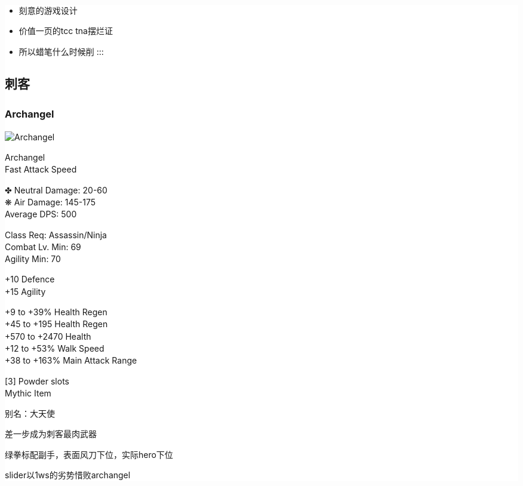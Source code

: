 + 刻意的游戏设计

+ 价值一页的tcc tna摆烂证

+ 所以蜡笔什么时候削
:::
## 刺客

### Archangel

<div class="item-window">
  <img src="https://cdn.wynncraft.com/nextgen/itemguide/icons/256_13.webp" alt="Archangel" class="item-icon">
  <div class="item-details">
    <p class="item-header">
      <span class="item-name">Archangel</span><br>
      <span class="item-attribute">Fast Attack Speed</span>
    </p>
    <p class="damage">
      <span class="neutral-damage">✤ Neutral Damage: 20-60</span><br>
      <span><span class="air">❋ Air</span> <span class="gray">Damage: 145-175</span></span><br>
      <span><span class="average-dps">Average DPS:</span> <span class="gray">500</span></span>
    </p>
    <p class="requirements">
      Class Req: Assassin/Ninja<br>
      Combat Lv. Min: 69<br>
      Agility Min: 70
    </p>
    <p class="attribute-bonus">
      <span class="bonus-positive">+10</span> Defence<br>
      <span class="bonus-positive">+15</span> Agility
    </p>
    <p class="bonuses">
      <span class="bonus-positive">+9 <span class="bonus-to">to</span> +39%</span> Health Regen<br>
      <span class="bonus-positive">+45 <span class="bonus-to">to</span> +195</span> Health Regen<br>
      <span class="bonus-positive">+570 <span class="bonus-to">to</span> +2470</span> Health<br>
      <span class="bonus-positive">+12 <span class="bonus-to">to</span> +53%</span> Walk Speed<br>
      <span class="bonus-positive">+38 <span class="bonus-to">to</span> +163%</span> Main Attack Range
    </p>
    <p class="powder-rarity">
      [3] Powder slots<br>
      <span class="rarity">Mythic Item</span>
    </p>
  </div>
</div>


别名：大天使

差一步成为刺客最肉武器

绿拳标配副手，表面风刀下位，实际hero下位

slider以1ws的劣势惜败archangel
